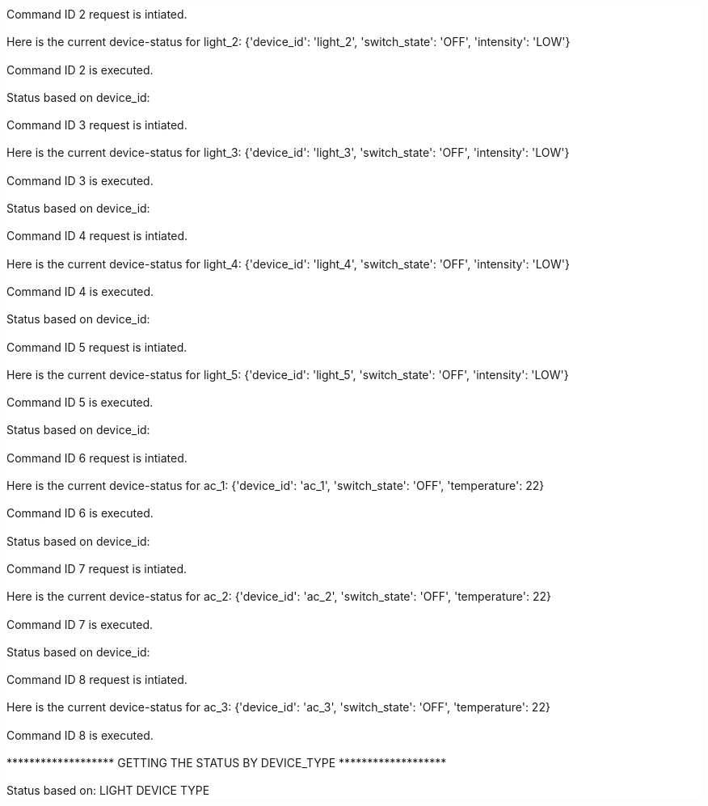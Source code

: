 Command ID 2 request is intiated.

Here is the current device-status for light_2: {'device_id': 'light_2', 'switch_state': 'OFF', 'intensity': 'LOW'}

Command ID 2 is executed.

Status based on device_id:

Command ID 3 request is intiated.

Here is the current device-status for light_3: {'device_id': 'light_3', 'switch_state': 'OFF', 'intensity': 'LOW'}

Command ID 3 is executed.

Status based on device_id:

Command ID 4 request is intiated.

Here is the current device-status for light_4: {'device_id': 'light_4', 'switch_state': 'OFF', 'intensity': 'LOW'}

Command ID 4 is executed.

Status based on device_id:

Command ID 5 request is intiated.

Here is the current device-status for light_5: {'device_id': 'light_5', 'switch_state': 'OFF', 'intensity': 'LOW'}

Command ID 5 is executed.

Status based on device_id:

Command ID 6 request is intiated.

Here is the current device-status for ac_1: {'device_id': 'ac_1', 'switch_state': 'OFF', 'temperature': 22}

Command ID 6 is executed.

Status based on device_id:

Command ID 7 request is intiated.

Here is the current device-status for ac_2: {'device_id': 'ac_2', 'switch_state': 'OFF', 'temperature': 22}

Command ID 7 is executed.

Status based on device_id:

Command ID 8 request is intiated.

Here is the current device-status for ac_3: {'device_id': 'ac_3', 'switch_state': 'OFF', 'temperature': 22}

Command ID 8 is executed.

******************* GETTING THE STATUS BY DEVICE_TYPE *******************

Status based on: LIGHT DEVICE TYPE
